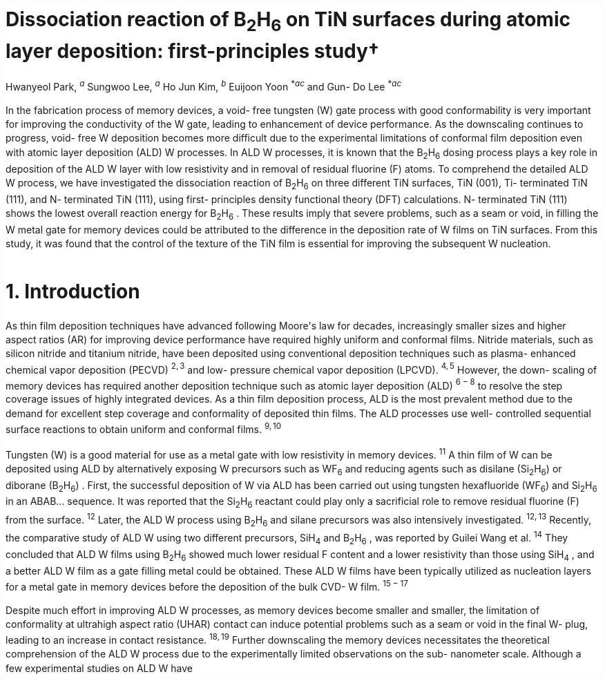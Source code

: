 # Dissociation reaction of  $\mathsf{B}_2\mathsf{H}_6$  on TiN surfaces during atomic layer deposition: first-principles study†

Hwanyeol Park, $^{a}$  Sungwoo Lee,  $^{a}$  Ho Jun Kim, $^{b}$  Euijoon Yoon $^{*ac}$  and Gun- Do Lee  $^{*ac}$

In the fabrication process of memory devices, a void- free tungsten (W) gate process with good conformability is very important for improving the conductivity of the W gate, leading to enhancement of device performance. As the downscaling continues to progress, void- free W deposition becomes more difficult due to the experimental limitations of conformal film deposition even with atomic layer deposition (ALD) W processes. In ALD W processes, it is known that the  $\mathsf{B}_2\mathsf{H}_6$  dosing process plays a key role in deposition of the ALD W layer with low resistivity and in removal of residual fluorine (F) atoms. To comprehend the detailed ALD W process, we have investigated the dissociation reaction of  $\mathsf{B}_2\mathsf{H}_6$  on three different TiN surfaces, TiN (001), Ti- terminated TiN (111), and N- terminated TiN (111), using first- principles density functional theory (DFT) calculations. N- terminated TiN (111) shows the lowest overall reaction energy for  $\mathsf{B}_2\mathsf{H}_6$ . These results imply that severe problems, such as a seam or void, in filling the W metal gate for memory devices could be attributed to the difference in the deposition rate of W films on TiN surfaces. From this study, it was found that the control of the texture of the TiN film is essential for improving the subsequent W nucleation.

# 1. Introduction

As thin film deposition techniques have advanced following Moore's law for decades, increasingly smaller sizes and higher aspect ratios (AR) for improving device performance have required highly uniform and conformal films. Nitride materials, such as silicon nitride and titanium nitride, have been deposited using conventional deposition techniques such as plasma- enhanced chemical vapor deposition (PECVD) $^{2,3}$  and low- pressure chemical vapor deposition (LPCVD). $^{4,5}$  However, the down- scaling of memory devices has required another deposition technique such as atomic layer deposition (ALD) $^{6 - 8}$  to resolve the step coverage issues of highly integrated devices. As a thin film deposition process, ALD is the most prevalent method due to the demand for excellent step coverage and conformality of deposited thin films. The ALD processes use well- controlled sequential surface reactions to obtain uniform and conformal films. $^{9,10}$

Tungsten (W) is a good material for use as a metal gate with low resistivity in memory devices. $^{11}$  A thin film of W can be deposited using ALD by alternatively exposing W precursors such as  $\mathrm{WF}_6$  and reducing agents such as disilane  $\mathrm{(Si_2H_6)}$  or diborane  $\mathrm{(B_2H_6)}$ . First, the successful deposition of W via ALD has been carried out using tungsten hexafluoride  $\mathrm{(WF_6)}$  and  $\mathrm{Si}_2\mathrm{H}_6$  in an ABAB... sequence. It was reported that the  $\mathrm{Si}_2\mathrm{H}_6$  reactant could play only a sacrificial role to remove residual fluorine (F) from the surface. $^{12}$  Later, the ALD W process using  $\mathrm{B}_2\mathrm{H}_6$  and silane precursors was also intensively investigated. $^{12,13}$  Recently, the comparative study of ALD W using two different precursors,  $\mathrm{SiH_4}$  and  $\mathrm{B}_2\mathrm{H}_6$ , was reported by Guilei Wang et al. $^{14}$  They concluded that ALD W films using  $\mathrm{B}_2\mathrm{H}_6$  showed much lower residual F content and a lower resistivity than those using  $\mathrm{SiH_4}$ , and a better ALD W film as a gate filling metal could be obtained. These ALD W films have been typically utilized as nucleation layers for a metal gate in memory devices before the deposition of the bulk CVD- W film. $^{15 - 17}$

Despite much effort in improving ALD W processes, as memory devices become smaller and smaller, the limitation of conformality at ultrahigh aspect ratio (UHAR) contact can induce potential problems such as a seam or void in the final W- plug, leading to an increase in contact resistance. $^{18,19}$  Further downscaling the memory devices necessitates the theoretical comprehension of the ALD W process due to the experimentally limited observations on the sub- nanometer scale. Although a few experimental studies on ALD W have
